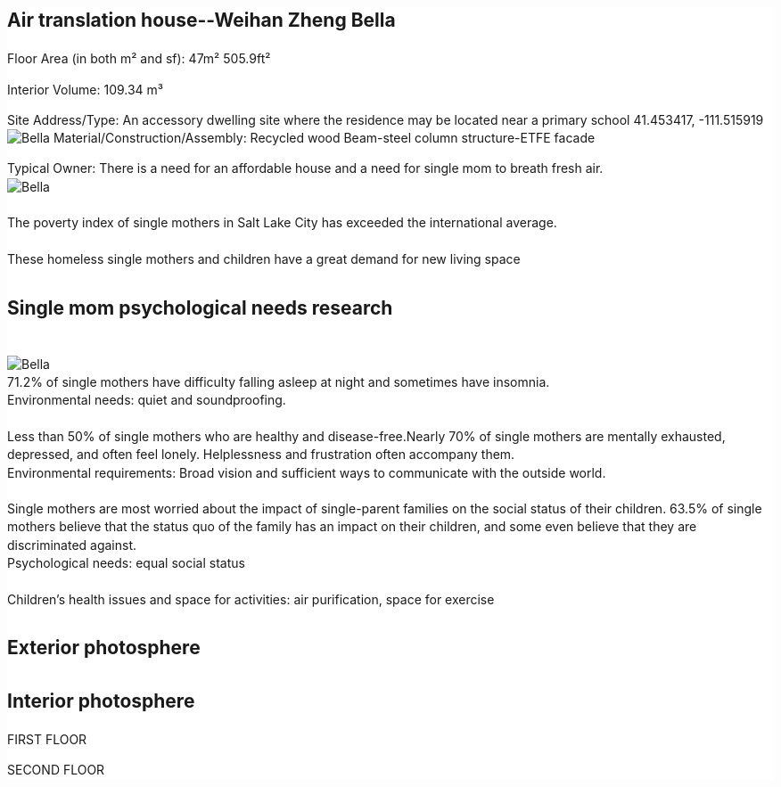 ## Air translation house--Weihan Zheng Bella
Floor Area (in both m² and sf): 47m² 505.9ft²

Interior Volume: 109.34 m³

Site Address/Type: An accessory dwelling site where the residence may be located near a primary school 41.453417, -111.515919
<Br><img alt="Bella" src="https://github.com/bellaaaaaaa216/Bella216/blob/master/_posts/site.jpg?raw=true">
  Material/Construction/Assembly: Recycled wood Beam-steel column structure-ETFE facade

Typical Owner: There is a need for an affordable house and a need for single mom to breath fresh air. 
  <Br><img alt="Bella" src="https://github.com/bellaaaaaaa216/Bella216/blob/master/salt%20lake%20single%20mom%20poor.jpg?raw=true" width="600">
  <Br> 
<Br> The poverty index of single mothers in Salt Lake City has exceeded the international average.  
  <Br> These homeless single mothers and children have a great demand for new living space
  <Br> 
## Single mom psychological needs research
  <Br><img alt="Bella" src="https://github.com/bellaaaaaaa216/Bella216/blob/master/single%20mom.jpg?raw=true" width="600">
<Br> 71.2% of single mothers have difficulty falling asleep at night and sometimes have insomnia. 
  <Br>Environmental needs: quiet and soundproofing.
      <Br>
  <Br>Less than 50% of single mothers who are healthy and disease-free.Nearly 70% of single mothers are mentally exhausted, depressed, and often feel lonely. Helplessness and frustration often accompany them. 
  <Br>Environmental requirements: Broad vision and sufficient ways to communicate with the outside world.
      <Br>
  <Br>Single mothers are most worried about the impact of single-parent families on the social status of their children. 63.5% of single mothers believe that the status quo of the family has an impact on their children, and some even believe that they are discriminated against. 
  <Br>Psychological needs: equal social status
      <Br>
  <Br>Children’s health issues and space for activities: air purification, space for exercise
    
 ## Exterior photosphere
<iframe width="600" height="400" allowfullscreen style="border-style:none;" src="https://cdn.pannellum.org/2.5/pannellum.htm#panorama=https%3A//i.loli.net/2021/10/01/3E26olGQHZMkmOj.jpg"></iframe>

 ## Interior photosphere
    
 FIRST FLOOR
<iframe width="600" height="400" allowfullscreen style="border-style:none;" src="https://cdn.pannellum.org/2.5/pannellum.htm#panorama=https%3A//i.loli.net/2021/10/01/puVEvWwkASIRBts.png&autoLoad=true"></iframe>

SECOND FLOOR
<iframe width="600" height="400" allowfullscreen style="border-style:none;" src="https://cdn.pannellum.org/2.5/pannellum.htm#panorama=https%3A//i.loli.net/2021/10/01/AEHm9oabXF3u15c.png&autoLoad=true"></iframe>
